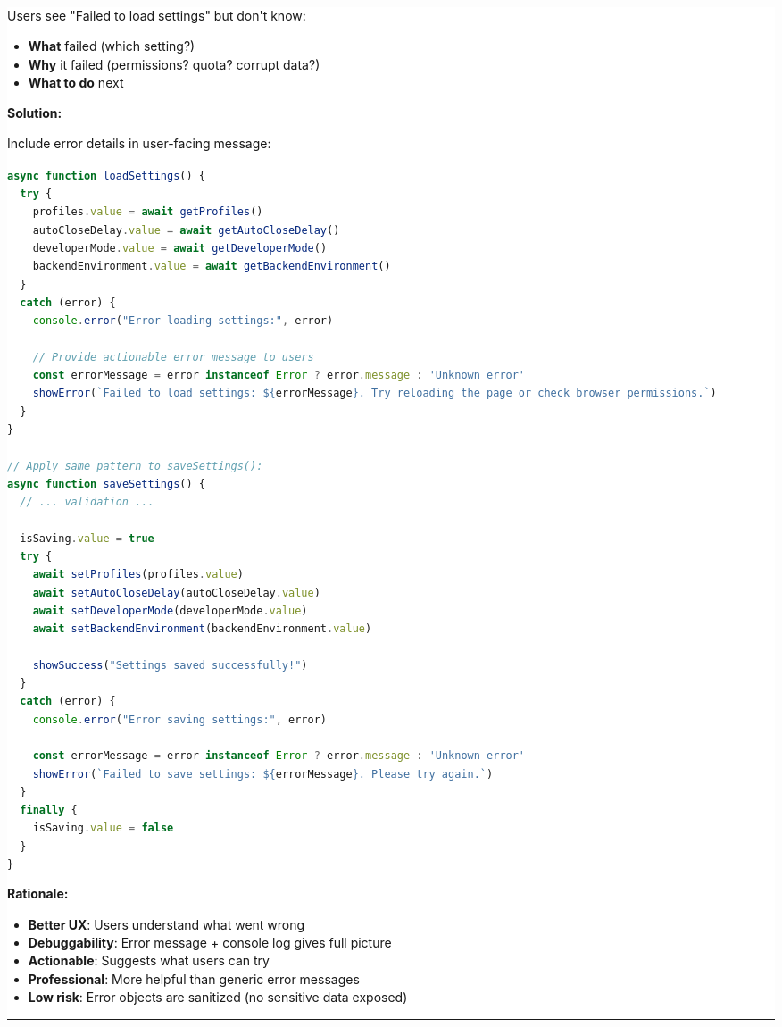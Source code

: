 Users see "Failed to load settings" but don't know:
- **What** failed (which setting?)
- **Why** it failed (permissions? quota? corrupt data?)
- **What to do** next

**Solution:**

Include error details in user-facing message:

```typescript
async function loadSettings() {
  try {
    profiles.value = await getProfiles()
    autoCloseDelay.value = await getAutoCloseDelay()
    developerMode.value = await getDeveloperMode()
    backendEnvironment.value = await getBackendEnvironment()
  }
  catch (error) {
    console.error("Error loading settings:", error)
    
    // Provide actionable error message to users
    const errorMessage = error instanceof Error ? error.message : 'Unknown error'
    showError(`Failed to load settings: ${errorMessage}. Try reloading the page or check browser permissions.`)
  }
}

// Apply same pattern to saveSettings():
async function saveSettings() {
  // ... validation ...
  
  isSaving.value = true
  try {
    await setProfiles(profiles.value)
    await setAutoCloseDelay(autoCloseDelay.value)
    await setDeveloperMode(developerMode.value)
    await setBackendEnvironment(backendEnvironment.value)

    showSuccess("Settings saved successfully!")
  }
  catch (error) {
    console.error("Error saving settings:", error)
    
    const errorMessage = error instanceof Error ? error.message : 'Unknown error'
    showError(`Failed to save settings: ${errorMessage}. Please try again.`)
  }
  finally {
    isSaving.value = false
  }
}
```

**Rationale:**
- **Better UX**: Users understand what went wrong
- **Debuggability**: Error message + console log gives full picture
- **Actionable**: Suggests what users can try
- **Professional**: More helpful than generic error messages
- **Low risk**: Error objects are sanitized (no sensitive data exposed)

---